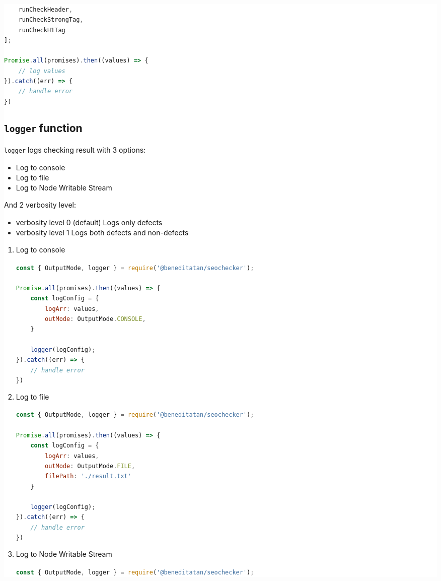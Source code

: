 ```javascript
	runCheckHeader,
	runCheckStrongTag,
	runCheckH1Tag
];

Promise.all(promises).then((values) => {
	// log values
}).catch((err) => {
	// handle error
})
```

## `logger` function <a name="logger"></a>
`logger` logs checking result with 3 options:
- Log to console
- Log to file
- Log to Node Writable Stream

And 2 verbosity level:
- verbosity level 0 (default)
	Logs only defects
- verbosity level 1
	Logs both defects and non-defects

1. Log to console
	```javascript
	const { OutputMode, logger } = require('@beneditatan/seochecker');

	Promise.all(promises).then((values) => {
		const logConfig = {
			logArr: values,
			outMode: OutputMode.CONSOLE,
		}
		
		logger(logConfig);
	}).catch((err) => {
		// handle error
	})
	```
2. Log to file
	```javascript
	const { OutputMode, logger } = require('@beneditatan/seochecker');

	Promise.all(promises).then((values) => {
		const logConfig = {
			logArr: values,
			outMode: OutputMode.FILE,
			filePath: './result.txt'
		}
		
		logger(logConfig);
	}).catch((err) => {
		// handle error
	})
	```
3. Log to Node Writable Stream
	```javascript
	const { OutputMode, logger } = require('@beneditatan/seochecker');
